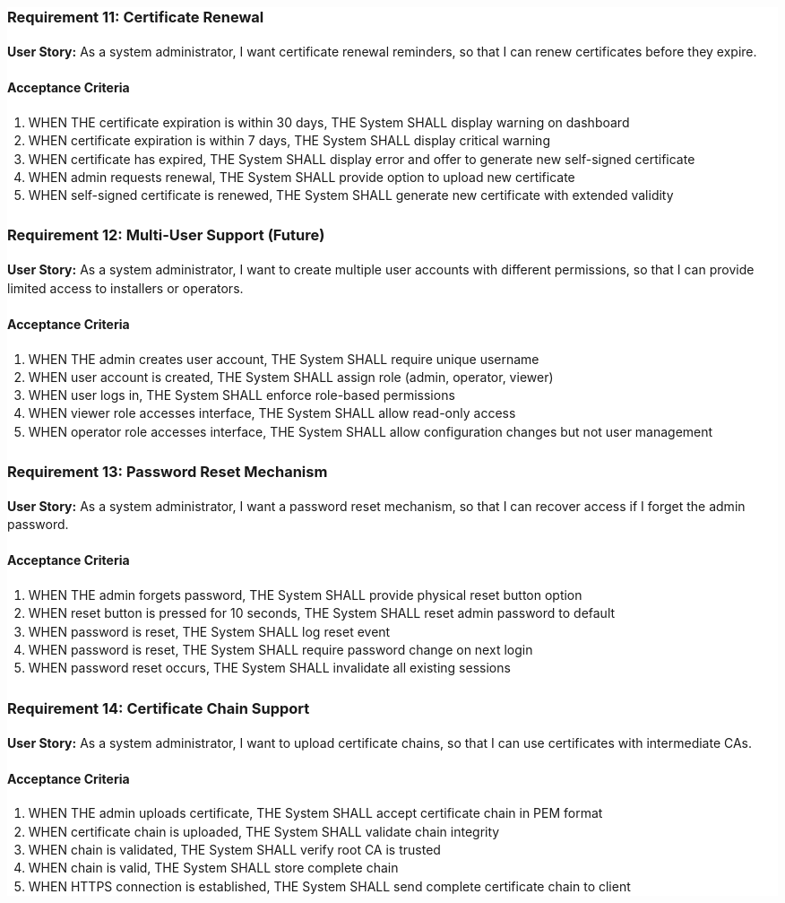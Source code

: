 ### Requirement 11: Certificate Renewal

**User Story:** As a system administrator, I want certificate renewal reminders, so that I can renew certificates before they expire.

#### Acceptance Criteria

1. WHEN THE certificate expiration is within 30 days, THE System SHALL display warning on dashboard
2. WHEN certificate expiration is within 7 days, THE System SHALL display critical warning
3. WHEN certificate has expired, THE System SHALL display error and offer to generate new self-signed certificate
4. WHEN admin requests renewal, THE System SHALL provide option to upload new certificate
5. WHEN self-signed certificate is renewed, THE System SHALL generate new certificate with extended validity

### Requirement 12: Multi-User Support (Future)

**User Story:** As a system administrator, I want to create multiple user accounts with different permissions, so that I can provide limited access to installers or operators.

#### Acceptance Criteria

1. WHEN THE admin creates user account, THE System SHALL require unique username
2. WHEN user account is created, THE System SHALL assign role (admin, operator, viewer)
3. WHEN user logs in, THE System SHALL enforce role-based permissions
4. WHEN viewer role accesses interface, THE System SHALL allow read-only access
5. WHEN operator role accesses interface, THE System SHALL allow configuration changes but not user management

### Requirement 13: Password Reset Mechanism

**User Story:** As a system administrator, I want a password reset mechanism, so that I can recover access if I forget the admin password.

#### Acceptance Criteria

1. WHEN THE admin forgets password, THE System SHALL provide physical reset button option
2. WHEN reset button is pressed for 10 seconds, THE System SHALL reset admin password to default
3. WHEN password is reset, THE System SHALL log reset event
4. WHEN password is reset, THE System SHALL require password change on next login
5. WHEN password reset occurs, THE System SHALL invalidate all existing sessions

### Requirement 14: Certificate Chain Support

**User Story:** As a system administrator, I want to upload certificate chains, so that I can use certificates with intermediate CAs.

#### Acceptance Criteria

1. WHEN THE admin uploads certificate, THE System SHALL accept certificate chain in PEM format
2. WHEN certificate chain is uploaded, THE System SHALL validate chain integrity
3. WHEN chain is validated, THE System SHALL verify root CA is trusted
4. WHEN chain is valid, THE System SHALL store complete chain
5. WHEN HTTPS connection is established, THE System SHALL send complete certificate chain to client
